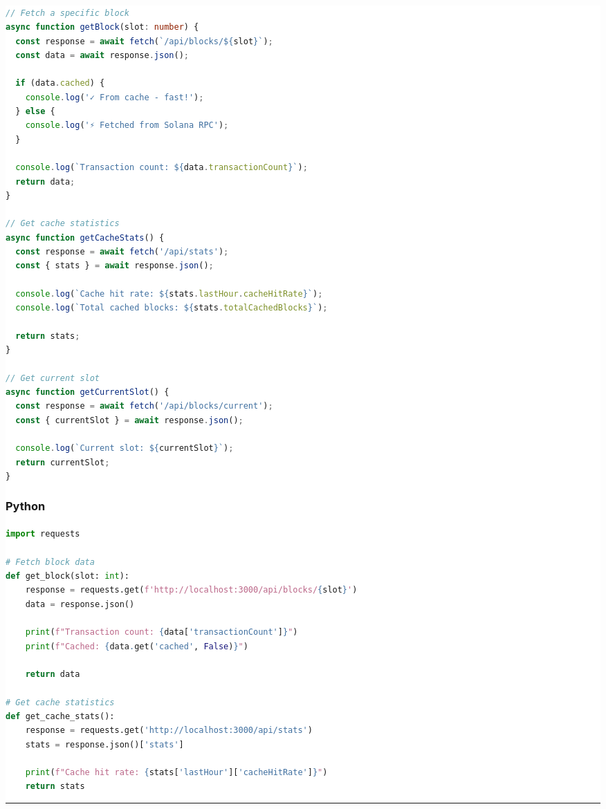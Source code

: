 ```typescript
// Fetch a specific block
async function getBlock(slot: number) {
  const response = await fetch(`/api/blocks/${slot}`);
  const data = await response.json();

  if (data.cached) {
    console.log('✓ From cache - fast!');
  } else {
    console.log('⚡ Fetched from Solana RPC');
  }

  console.log(`Transaction count: ${data.transactionCount}`);
  return data;
}

// Get cache statistics
async function getCacheStats() {
  const response = await fetch('/api/stats');
  const { stats } = await response.json();

  console.log(`Cache hit rate: ${stats.lastHour.cacheHitRate}`);
  console.log(`Total cached blocks: ${stats.totalCachedBlocks}`);

  return stats;
}

// Get current slot
async function getCurrentSlot() {
  const response = await fetch('/api/blocks/current');
  const { currentSlot } = await response.json();

  console.log(`Current slot: ${currentSlot}`);
  return currentSlot;
}
```

### Python

```python
import requests

# Fetch block data
def get_block(slot: int):
    response = requests.get(f'http://localhost:3000/api/blocks/{slot}')
    data = response.json()

    print(f"Transaction count: {data['transactionCount']}")
    print(f"Cached: {data.get('cached', False)}")

    return data

# Get cache statistics
def get_cache_stats():
    response = requests.get('http://localhost:3000/api/stats')
    stats = response.json()['stats']

    print(f"Cache hit rate: {stats['lastHour']['cacheHitRate']}")
    return stats
```

---